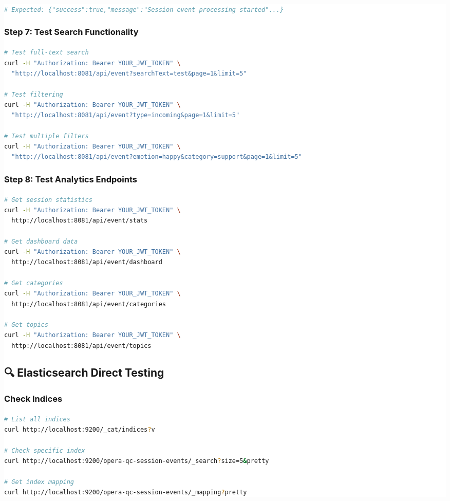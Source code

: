 ```bash
# Expected: {"success":true,"message":"Session event processing started"...}
```

### Step 7: Test Search Functionality

```bash
# Test full-text search
curl -H "Authorization: Bearer YOUR_JWT_TOKEN" \
  "http://localhost:8081/api/event?searchText=test&page=1&limit=5"

# Test filtering
curl -H "Authorization: Bearer YOUR_JWT_TOKEN" \
  "http://localhost:8081/api/event?type=incoming&page=1&limit=5"

# Test multiple filters
curl -H "Authorization: Bearer YOUR_JWT_TOKEN" \
  "http://localhost:8081/api/event?emotion=happy&category=support&page=1&limit=5"
```

### Step 8: Test Analytics Endpoints

```bash
# Get session statistics
curl -H "Authorization: Bearer YOUR_JWT_TOKEN" \
  http://localhost:8081/api/event/stats

# Get dashboard data
curl -H "Authorization: Bearer YOUR_JWT_TOKEN" \
  http://localhost:8081/api/event/dashboard

# Get categories
curl -H "Authorization: Bearer YOUR_JWT_TOKEN" \
  http://localhost:8081/api/event/categories

# Get topics
curl -H "Authorization: Bearer YOUR_JWT_TOKEN" \
  http://localhost:8081/api/event/topics
```

## 🔍 Elasticsearch Direct Testing

### Check Indices

```bash
# List all indices
curl http://localhost:9200/_cat/indices?v

# Check specific index
curl http://localhost:9200/opera-qc-session-events/_search?size=5&pretty

# Get index mapping
curl http://localhost:9200/opera-qc-session-events/_mapping?pretty
```
